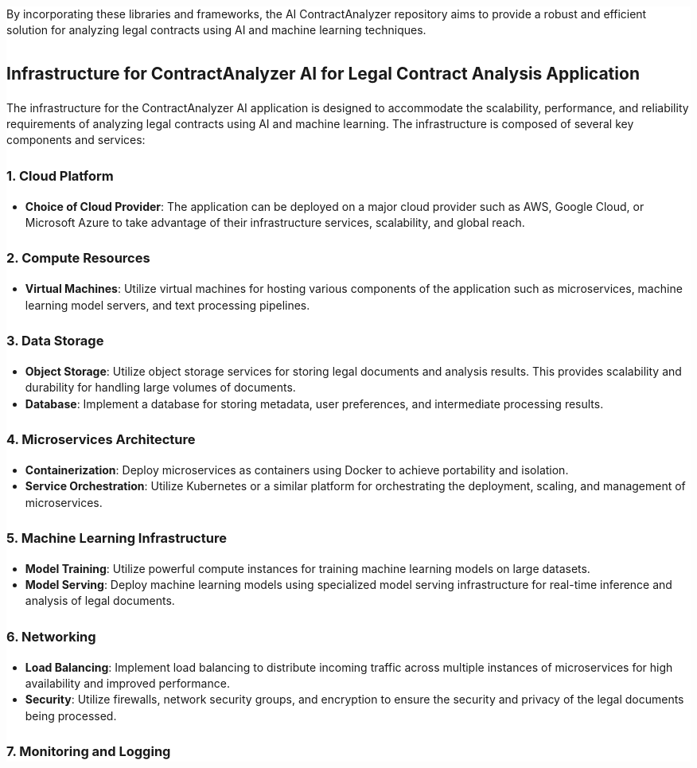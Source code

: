 By incorporating these libraries and frameworks, the AI ContractAnalyzer repository aims to provide a robust and efficient solution for analyzing legal contracts using AI and machine learning techniques.

## Infrastructure for ContractAnalyzer AI for Legal Contract Analysis Application

The infrastructure for the ContractAnalyzer AI application is designed to accommodate the scalability, performance, and reliability requirements of analyzing legal contracts using AI and machine learning. The infrastructure is composed of several key components and services:

### 1. Cloud Platform

- **Choice of Cloud Provider**: The application can be deployed on a major cloud provider such as AWS, Google Cloud, or Microsoft Azure to take advantage of their infrastructure services, scalability, and global reach.

### 2. Compute Resources

- **Virtual Machines**: Utilize virtual machines for hosting various components of the application such as microservices, machine learning model servers, and text processing pipelines.

### 3. Data Storage

- **Object Storage**: Utilize object storage services for storing legal documents and analysis results. This provides scalability and durability for handling large volumes of documents.
- **Database**: Implement a database for storing metadata, user preferences, and intermediate processing results.

### 4. Microservices Architecture

- **Containerization**: Deploy microservices as containers using Docker to achieve portability and isolation.
- **Service Orchestration**: Utilize Kubernetes or a similar platform for orchestrating the deployment, scaling, and management of microservices.

### 5. Machine Learning Infrastructure

- **Model Training**: Utilize powerful compute instances for training machine learning models on large datasets.
- **Model Serving**: Deploy machine learning models using specialized model serving infrastructure for real-time inference and analysis of legal documents.

### 6. Networking

- **Load Balancing**: Implement load balancing to distribute incoming traffic across multiple instances of microservices for high availability and improved performance.
- **Security**: Utilize firewalls, network security groups, and encryption to ensure the security and privacy of the legal documents being processed.

### 7. Monitoring and Logging
